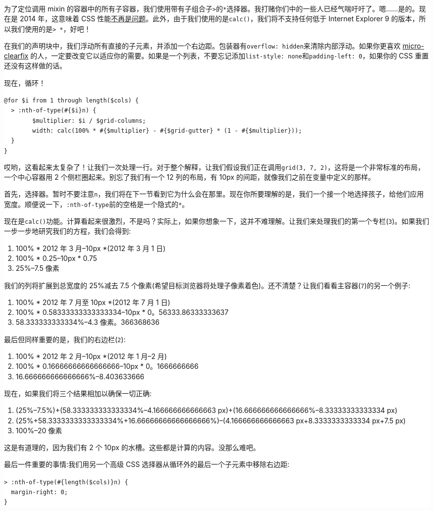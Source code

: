 为了定位调用 mixin 的容器中的所有子容器，我们使用带有子组合子`>`的`*`选择器。我打赌你们中的一些人已经气喘吁吁了。嗯……是的。现在是 2014 年，这意味着 CSS 性能[不再是问题](http://calendar.perfplanet.com/2011/css-selector-performance-has-changed-for-the-better/)。此外，由于我们使用的是`calc()`，我们将不支持任何低于 Internet Explorer 9 的版本，所以我们使用的是`> *`，好吧！

在我们的声明块中，我们浮动所有直接的子元素，并添加一个右边距。包装器有`overflow: hidden`来清除内部浮动。如果你更喜欢 [micro-clearfix](http://nicolasgallagher.com/micro-clearfix-hack/) 的人，一定要改变它以适应你的需要。如果是一个列表，不要忘记添加`list-style: none`和`padding-left: 0`，如果你的 CSS 重置还没有这样做的话。

现在，循环！

```
@for $i from 1 through length($cols) {
  > :nth-of-type(#{$i}n) {
        $multiplier: $i / $grid-columns;
        width: calc(100% * #{$multiplier} - #{$grid-gutter} * (1 - #{$multiplier}));
  }
}
```

哎哟，这看起来太复杂了！让我们一次处理一行。对于整个解释，让我们假设我们正在调用`grid(3, 7, 2)`，这将是一个非常标准的布局，一个中心容器用 2 个侧栏圈起来。别忘了我们有一个 12 列的布局，有 10px 的间距，就像我们之前在变量中定义的那样。

首先，选择器。暂时不要注意`n`，我们将在下一节看到它为什么会在那里。现在你所要理解的是，我们一个接一个地选择孩子，给他们应用宽度。顺便说一下，`:nth-of-type`前的空格是一个隐式的`*`。

现在是`calc()`功能。计算看起来很激烈，不是吗？实际上，如果你想象一下，这并不难理解。让我们来处理我们的第一个专栏(`3`)。如果我们一步一步地研究我们的方程，我们会得到:

1.  100% * 2012 年 3 月–10px *(2012 年 3 月 1 日)
2.  100% * 0.25–10px * 0.75
3.  25%–7.5 像素

我们的列将扩展到总宽度的 25%减去 7.5 个像素(希望目标浏览器将处理子像素着色)。还不清楚？让我们看看主容器(`7`)的另一个例子:

1.  100% * 2012 年 7 月至 10px *(2012 年 7 月 1 日)
2.  100% * 0.58333333333333334–10px * 0。56333.86333333637
3.  58.333333333334%–4.3 像素。366368636

最后但同样重要的是，我们的右边栏(`2`):

1.  100% * 2012 年 2 月–10px *(2012 年 1 月–2 月)
2.  100% * 0.16666666666666666–10px * 0。1666666666
3.  16.666666666666666%–8.403633666

现在，如果我们将三个结果相加以确保一切正确:

1.  (25%–7.5%)+(58.333333333333334%–4.166666666666663 px)+(16.666666666666666%–8.33333333333334 px)
2.  (25%+58.3333333333333334%+16.66666666666666666%)–(4.166666666666663 px+8.3333333333334 px+7.5 px)
3.  100%–20 像素

这是有道理的，因为我们有 2 个 10px 的水槽。这些都是计算的内容。没那么难吧。

最后一件重要的事情:我们用另一个高级 CSS 选择器从循环外的最后一个子元素中移除右边距:

```
> :nth-of-type(#{length($cols)}n) {
  margin-right: 0;
}
```

